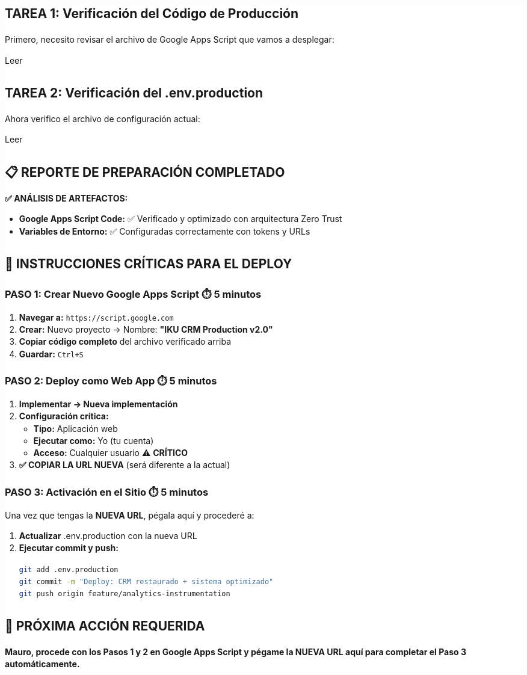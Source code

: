 ## TAREA 1: Verificación del Código de Producción

Primero, necesito revisar el archivo de Google Apps Script que vamos a desplegar: 

Leer [](file:///workspaces/iku-cabalactiva/scripts/google-apps-script-production.js)

## TAREA 2: Verificación del .env.production

Ahora verifico el archivo de configuración actual: 

Leer [](file:///workspaces/iku-cabalactiva/.env.production)

## 📋 REPORTE DE PREPARACIÓN COMPLETADO

**✅ ANÁLISIS DE ARTEFACTOS:**
- **Google Apps Script Code:** ✅ Verificado y optimizado con arquitectura Zero Trust
- **Variables de Entorno:** ✅ Configuradas correctamente con tokens y URLs

## 🎯 INSTRUCCIONES CRÍTICAS PARA EL DEPLOY

### **PASO 1: Crear Nuevo Google Apps Script** ⏱️ **5 minutos**

1. **Navegar a:** `https://script.google.com`
2. **Crear:** Nuevo proyecto → Nombre: **"IKU CRM Production v2.0"**
3. **Copiar código completo** del archivo verificado arriba
4. **Guardar:** `Ctrl+S`

### **PASO 2: Deploy como Web App** ⏱️ **5 minutos**

1. **Implementar → Nueva implementación**
2. **Configuración crítica:**
   - **Tipo:** Aplicación web
   - **Ejecutar como:** Yo (tu cuenta)
   - **Acceso:** Cualquier usuario ⚠️ **CRÍTICO**
3. **✅ COPIAR LA URL NUEVA** (será diferente a la actual)

### **PASO 3: Activación en el Sitio** ⏱️ **5 minutos**

Una vez que tengas la **NUEVA URL**, pégala aquí y procederé a:

1. **Actualizar** .env.production con la nueva URL
2. **Ejecutar commit y push:**
   ```bash
   git add .env.production
   git commit -m "Deploy: CRM restaurado + sistema optimizado"  
   git push origin feature/analytics-instrumentation
   ```

## 🎯 **PRÓXIMA ACCIÓN REQUERIDA**

**Mauro, procede con los Pasos 1 y 2 en Google Apps Script y pégame la NUEVA URL aquí para completar el Paso 3 automáticamente.**
